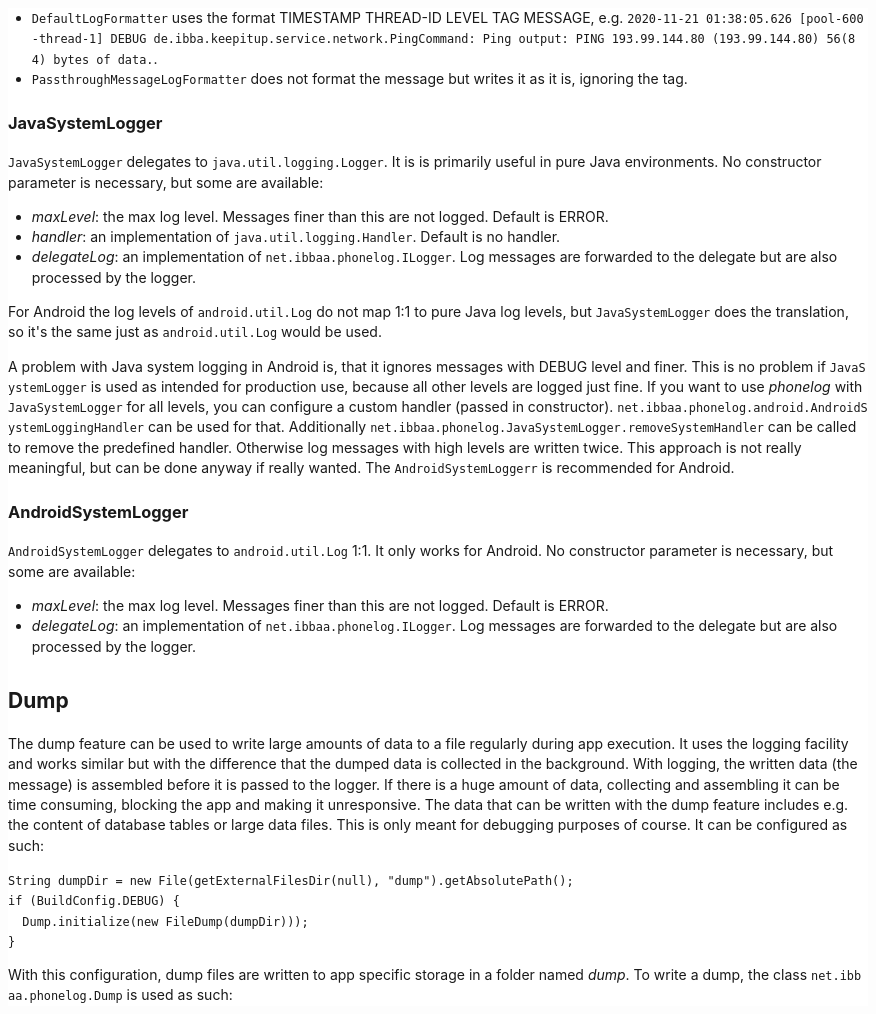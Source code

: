 - `DefaultLogFormatter` uses the format TIMESTAMP THREAD-ID LEVEL TAG MESSAGE, e.g. `2020-11-21 01:38:05.626 [pool-600-thread-1] DEBUG de.ibba.keepitup.service.network.PingCommand: Ping output: PING 193.99.144.80 (193.99.144.80) 56(84) bytes of data.`.
- `PassthroughMessageLogFormatter` does not format the message but writes it as it is, ignoring the tag.

### JavaSystemLogger

`JavaSystemLogger` delegates to `java.util.logging.Logger`. It is is primarily useful in pure Java environments. No constructor parameter is necessary, but some are available:

- <i>maxLevel</i>: the max log level. Messages finer than this are not logged. Default is ERROR.
- <i>handler</i>: an implementation of `java.util.logging.Handler`. Default is no handler.
- <i>delegateLog</i>: an implementation of `net.ibbaa.phonelog.ILogger`. Log messages are forwarded to the delegate but are also processed by the logger.

For Android the log levels of `android.util.Log` do not map 1:1 to pure Java log levels, but `JavaSystemLogger` does the translation, so it's the same just as `android.util.Log` would be used.

A problem with Java system logging in Android is, that it ignores messages with DEBUG level and finer. This is no problem if `JavaSystemLogger` is used as intended for production use, because all other levels are logged just fine. If you want to use <i>phonelog</i> with `JavaSystemLogger` for all levels, you can configure a custom handler (passed in constructor). `net.ibbaa.phonelog.android.AndroidSystemLoggingHandler` can be used for that. Additionally `net.ibbaa.phonelog.JavaSystemLogger.removeSystemHandler` can be called to remove the predefined handler. Otherwise log messages with high levels are written twice. This approach is not really meaningful, but can be done anyway if really wanted. The `AndroidSystemLoggerr` is recommended for Android.

### AndroidSystemLogger

`AndroidSystemLogger` delegates to `android.util.Log` 1:1. It only works for Android. No constructor parameter is necessary, but some are available:

- <i>maxLevel</i>: the max log level. Messages finer than this are not logged. Default is ERROR.
- <i>delegateLog</i>: an implementation of `net.ibbaa.phonelog.ILogger`. Log messages are forwarded to the delegate but are also processed by the logger.

## Dump

The dump feature can be used to write large amounts of data to a file regularly during app execution. It uses the logging facility and works similar but with the difference that the dumped data is collected in the background. With logging, the written data (the message) is assembled before it is passed to the logger. If there is a huge amount of data, collecting and assembling it can be time consuming, blocking the app and making it unresponsive. The data that can be written with the dump feature includes e.g. the content of database tables or large data files. This is only meant for debugging purposes of course. It can be configured as such:

```
String dumpDir = new File(getExternalFilesDir(null), "dump").getAbsolutePath();
if (BuildConfig.DEBUG) {
  Dump.initialize(new FileDump(dumpDir)));
}
```
With this configuration, dump files are written to app specific storage in a folder named <i>dump</i>. To write a dump, the class `net.ibbaa.phonelog.Dump` is used as such:
